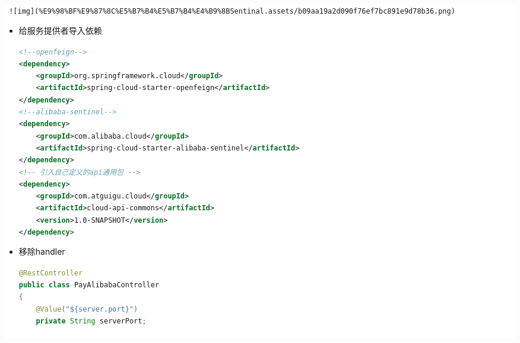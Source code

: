      ![img](%E9%98%BF%E9%87%8C%E5%B7%B4%E5%B7%B4%E4%B9%8BSentinal.assets/b09aa19a2d090f76ef7bc891e9d78b36.png) 
  
  - 给服务提供者导入依赖
  
    ```xml
    <!--openfeign-->
    <dependency>
        <groupId>org.springframework.cloud</groupId>
        <artifactId>spring-cloud-starter-openfeign</artifactId>
    </dependency>
    <!--alibaba-sentinel-->
    <dependency>
        <groupId>com.alibaba.cloud</groupId>
        <artifactId>spring-cloud-starter-alibaba-sentinel</artifactId>
    </dependency>
    <!-- 引入自己定义的api通用包 -->
    <dependency>
        <groupId>com.atguigu.cloud</groupId>
        <artifactId>cloud-api-commons</artifactId>
        <version>1.0-SNAPSHOT</version>
    </dependency>
    ```
  
  - 移除handler
  
    ```java
    @RestController
    public class PayAlibabaController
    {
        @Value("${server.port}")
        private String serverPort;
     